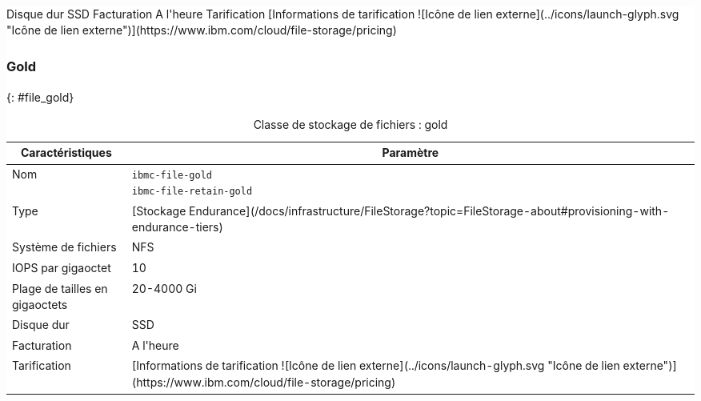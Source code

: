 <td>Disque dur</td>
<td>SSD</td>
</tr>
<tr>
<td>Facturation</td>
<td>A l'heure</li></ul></td>
</tr>
<tr>
<td>Tarification</td>
<td>[Informations de tarification ![Icône de lien externe](../icons/launch-glyph.svg "Icône de lien externe")](https://www.ibm.com/cloud/file-storage/pricing)</td>
</tr>
</tbody>
</table>

### Gold
{: #file_gold}

<table>
<caption>Classe de stockage de fichiers : gold</caption>
<thead>
<th>Caractéristiques</th>
<th>Paramètre</th>
</thead>
<tbody>
<tr>
<td>Nom</td>
<td><code>ibmc-file-gold</code></br><code>ibmc-file-retain-gold</code></td>
</tr>
<tr>
<td>Type</td>
<td>[Stockage Endurance](/docs/infrastructure/FileStorage?topic=FileStorage-about#provisioning-with-endurance-tiers)</td>
</tr>
<tr>
<td>Système de fichiers</td>
<td>NFS</td>
</tr>
<tr>
<td>IOPS par gigaoctet</td>
<td>10</td>
</tr>
<tr>
<td>Plage de tailles en gigaoctets</td>
<td>20-4000 Gi</td>
</tr>
<tr>
<td>Disque dur</td>
<td>SSD</td>
</tr>
<tr>
<td>Facturation</td>
<td>A l'heure</li></ul></td>
</tr>
<tr>
<td>Tarification</td>
<td>[Informations de tarification ![Icône de lien externe](../icons/launch-glyph.svg "Icône de lien externe")](https://www.ibm.com/cloud/file-storage/pricing)</td>
</tr>
</tbody>
</table>
